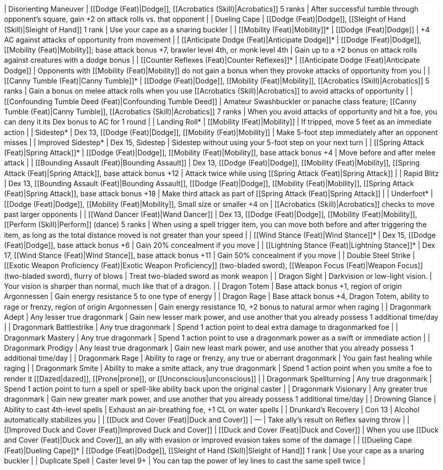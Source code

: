 | Disorienting Maneuver | [[Dodge (Feat)\|Dodge]], [[Acrobatics (Skill)\|Acrobatics]] 5 ranks | After successful tumble through opponent’s square, gain +2 on attack rolls vs. that opponent |
| Dueling Cape | [[Dodge (Feat)\|Dodge]], [[Sleight of Hand (Skill)\|Sleight of Hand]] 1 rank | Use your cape as a snaring buckler |
| [[Mobility (Feat)\|Mobility]]\* | [[Dodge (Feat)\|Dodge]] | +4 AC against attacks of opportunity from movement |
| [[Anticipate Dodge (Feat)\|Anticipate Dodge]]\* | [[Dodge (Feat)\|Dodge]], [[Mobility (Feat)\|Mobility]]; base attack bonus +7, brawler level 4th, or monk level 4th | Gain up to a +2 bonus on attack rolls against creatures with a dodge bonus |
| [[Counter Reflexes (Feat)\|Counter Reflexes]]\* | [[Anticipate Dodge (Feat)\|Anticipate Dodge]] | Opponents with [[Mobility (Feat)\|Mobility]] do not gain a bonus when they provoke attacks of opportunity from you |
| [[Canny Tumble (Feat)\|Canny Tumble]]\* | [[Dodge (Feat)\|Dodge]], [[Mobility (Feat)\|Mobility]], [[Acrobatics (Skill)\|Acrobatics]] 5 ranks | Gain a bonus on melee attack rolls when you use [[Acrobatics (Skill)\|Acrobatics]] to avoid attacks of opportunity |
| [[Confounding Tumble Deed (Feat)\|Confounding Tumble Deed]] | Amateur Swashbuckler or panache class feature; [[Canny Tumble (Feat)\|Canny Tumble]], [[Acrobatics (Skill)\|Acrobatics]] 7 ranks | When you avoid attacks of opportunity and hit a foe, you can deny it its Dex bonus to AC for 1 round |
| Landing Roll\* | [[Mobility (Feat)\|Mobility]] | If tripped, move 5 feet as an immediate action |
| Sidestep\* | Dex 13, [[Dodge (Feat)\|Dodge]], [[Mobility (Feat)\|Mobility]] | Make 5-foot step immediately after an opponent misses |
| Improved Sidestep\* | Dex 15, Sidestep | Sidestep without using your 5-foot step on your next turn |
| [[Spring Attack (Feat)\|Spring Attack]]\* | [[Dodge (Feat)\|Dodge]], [[Mobility (Feat)\|Mobility]], base attack bonus +4 | Move before and after melee attack |
| [[Bounding Assault (Feat)\|Bounding Assault]] | Dex 13, [[Dodge (Feat)\|Dodge]], [[Mobility (Feat)\|Mobility]], [[Spring Attack (Feat)\|Spring Attack]], base attack bonus +12 | Attack twice while using [[Spring Attack (Feat)\|Spring Attack]] |
| Rapid Blitz | Dex 13, [[Bounding Assault (Feat)\|Bounding Assault]], [[Dodge (Feat)\|Dodge]], [[Mobility (Feat)\|Mobility]], [[Spring Attack (Feat)\|Spring Attack]], base attack bonus +18 | Make third attack as part of [[Spring Attack (Feat)\|Spring Attack]] |
| Underfoot\* | [[Dodge (Feat)\|Dodge]], [[Mobility (Feat)\|Mobility]], Small size or smaller +4 on | [[Acrobatics (Skill)\|Acrobatics]] checks to move past larger opponents |
| [[Wand Dancer (Feat)\|Wand Dancer]] | Dex 13, [[Dodge (Feat)\|Dodge]], [[Mobility (Feat)\|Mobility]], [[Perform (Skill)\|Perform]] (dance) 5 ranks | When using a spell trigger item, you can move both before and after triggering the item, as long as the total distance moved is not greater than your speed |
| [[Wind Stance (Feat)\|Wind Stance]]\* | Dex 15, [[Dodge (Feat)\|Dodge]], base attack bonus +6 | Gain 20% concealment if you move |
| [[Lightning Stance (Feat)\|Lightning Stance]]\* | Dex 17, [[Wind Stance (Feat)\|Wind Stance]], base attack bonus +11 | Gain 50% concealment if you move |
| Double Steel Strike | [[Exotic Weapon Proficiency (Feat)\|Exotic Weapon Proficiency]] (two-bladed sword), [[Weapon Focus (Feat)\|Weapon Focus]] (two-bladed sword), flurry of blows | Treat two-bladed sword as monk weapon |
| Dragon Sight | Darkvision or low-light vision. | Your vision is sharper than normal, much like that of a dragon. |
| Dragon Totem | Base attack bonus +1, region of origin Argonnessen | Gain energy resistance 5 to one type of energy |
| Dragon Rage | Base attack bonus +4, Dragon Totem, ability to rage or frenzy, region of origin Argonnessen | Gain energy resistance 10, +2 bonus to natural armor when raging |
| Dragonmark Adept | Any lesser true dragonmark | Gain new lesser mark power, and use another that you already possess 1 additional time/day |
| Dragonmark Battlestrike | Any true dragonmark | Spend 1 action point to deal extra damage to dragonmarked foe |
| Dragonmark Mastery | Any true dragonmark | Spend 1 action point to use a dragonmark power as a swift or immediate action |
| Dragonmark Prodigy | Any least true dragonmark | Gain new least mark power, and use another that you already possess 1 additional time/day |
| Dragonmark Rage | Ability to rage or frenzy, any true or aberrant dragonmark | You gain fast healing while raging |
| Dragonmark Smite | Ability to make a smite attack, any true dragonmark | Spend 1 action point when you smite a foe to render it [[Dazed\|dazed]], [[Prone\|prone]], or [[Unconscious\|unconscious]] |
| Dragonmark Spellturning | Any true dragonmark | Spend 1 action point to turn a spell or spell-like ability back upon the original caster |
| Dragonmark Visionary | Any greater true dragonmark | Gain new greater mark power, and use another that you already possess 1 additional time/day |
| Drowning Glance | Ability to cast 4th-level spells | Exhaust an air-breathing foe, +1 CL on water spells |
| Drunkard’s Recovery | Con 13 | Alcohol automatically stabilizes you |
| [[Duck and Cover (Feat)\|Duck and Cover]] | — | Take ally’s result on Reflex saving throw |
| [[Improved Duck and Cover (Feat)\|Improved Duck and Cover]] | [[Duck and Cover (Feat)\|Duck and Cover]] | When you use [[Duck and Cover (Feat)\|Duck and Cover]], an ally with evasion or improved evasion takes some of the damage |
| [[Dueling Cape (Feat)\|Dueling Cape]]\* | [[Dodge (Feat)\|Dodge]], [[Sleight of Hand (Skill)\|Sleight of Hand]] 1 rank | Use your cape as a snaring buckler |
| Duplicate Spell | Caster level 9+ | You can tap the power of ley lines to cast the same spell twice |
